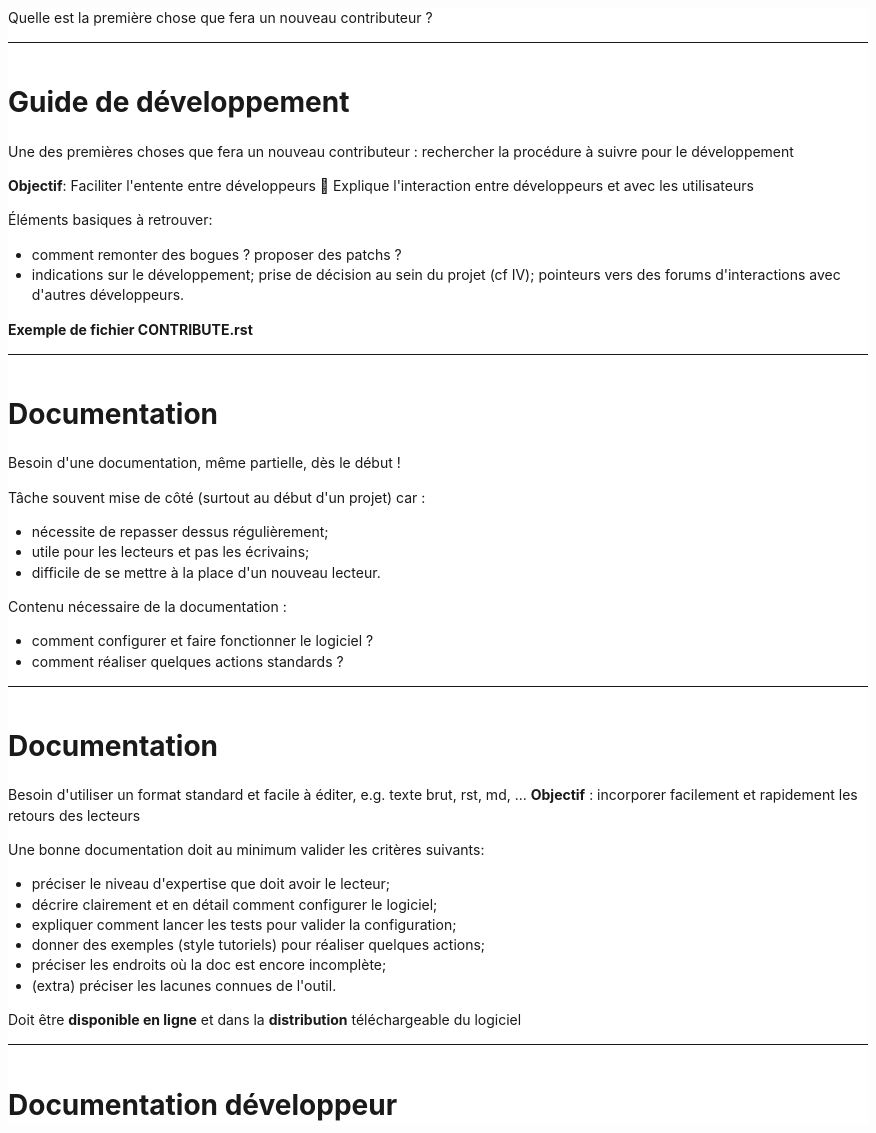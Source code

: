Quelle est la première chose que fera un nouveau contributeur ?

---

 # Guide de développement

Une des premières choses que fera un nouveau contributeur : rechercher la procédure à suivre pour le développement

**Objectif**: Faciliter l'entente entre développeurs 
:thought_balloon: Explique l'interaction entre développeurs et avec les utilisateurs

Éléments basiques à retrouver:
- comment remonter des bogues ? proposer des patchs ?
- indications sur le développement; prise de décision au sein du projet (cf IV); pointeurs vers des forums d'interactions avec d'autres développeurs.

**Exemple de fichier CONTRIBUTE.rst**

---

# Documentation

Besoin d'une documentation, même partielle, dès le début !

Tâche souvent mise de côté (surtout au début d'un projet) car :
- nécessite de repasser dessus régulièrement;
- utile pour les lecteurs et pas les écrivains;
- difficile de se mettre à la place d'un nouveau lecteur.

Contenu nécessaire de la documentation :
- comment configurer et faire fonctionner le logiciel ?
- comment réaliser quelques actions standards ?

---

# Documentation

Besoin d'utiliser un format standard et facile à éditer, e.g. texte brut, rst, md, ...
**Objectif** : incorporer facilement et rapidement les retours des lecteurs

Une bonne documentation doit au minimum valider les critères suivants:
- préciser le niveau d'expertise que doit avoir le lecteur;
- décrire clairement et en détail comment configurer le logiciel;
- expliquer comment lancer les tests pour valider la configuration;
- donner des exemples (style tutoriels) pour réaliser quelques actions;
- préciser les endroits où la doc est encore incomplète;
- (extra) préciser les lacunes connues de l'outil.

Doit être **disponible en ligne** et dans la **distribution** téléchargeable du logiciel 

---

# Documentation développeur

